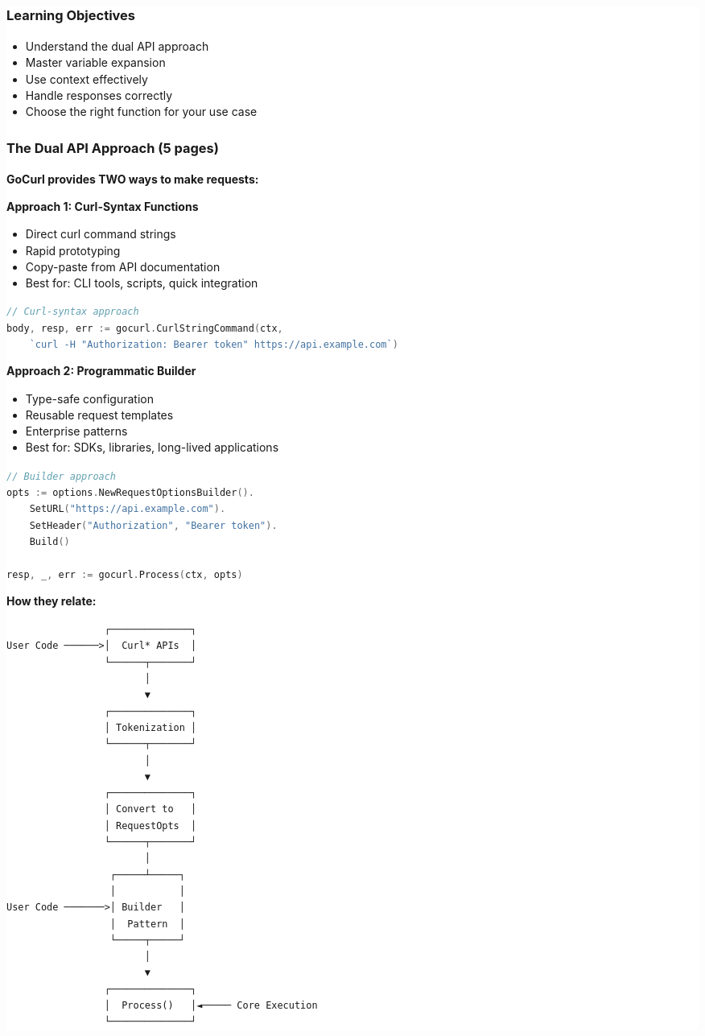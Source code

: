 ### Learning Objectives
- Understand the dual API approach
- Master variable expansion
- Use context effectively
- Handle responses correctly
- Choose the right function for your use case

### The Dual API Approach (5 pages)

**GoCurl provides TWO ways to make requests:**

**Approach 1: Curl-Syntax Functions**
- Direct curl command strings
- Rapid prototyping
- Copy-paste from API documentation
- Best for: CLI tools, scripts, quick integration

```go
// Curl-syntax approach
body, resp, err := gocurl.CurlStringCommand(ctx,
    `curl -H "Authorization: Bearer token" https://api.example.com`)
```

**Approach 2: Programmatic Builder**
- Type-safe configuration
- Reusable request templates
- Enterprise patterns
- Best for: SDKs, libraries, long-lived applications

```go
// Builder approach
opts := options.NewRequestOptionsBuilder().
    SetURL("https://api.example.com").
    SetHeader("Authorization", "Bearer token").
    Build()

resp, _, err := gocurl.Process(ctx, opts)
```

**How they relate:**

```
                 ┌──────────────┐
User Code ──────>│  Curl* APIs  │
                 └──────┬───────┘
                        │
                        ▼
                 ┌──────────────┐
                 │ Tokenization │
                 └──────┬───────┘
                        │
                        ▼
                 ┌──────────────┐
                 │ Convert to   │
                 │ RequestOpts  │
                 └──────┬───────┘
                        │
                  ┌─────┴─────┐
                  │           │
User Code ───────>│ Builder   │
                  │  Pattern  │
                  └─────┬─────┘
                        │
                        ▼
                 ┌──────────────┐
                 │  Process()   │◄───── Core Execution
                 └──────────────┘
```